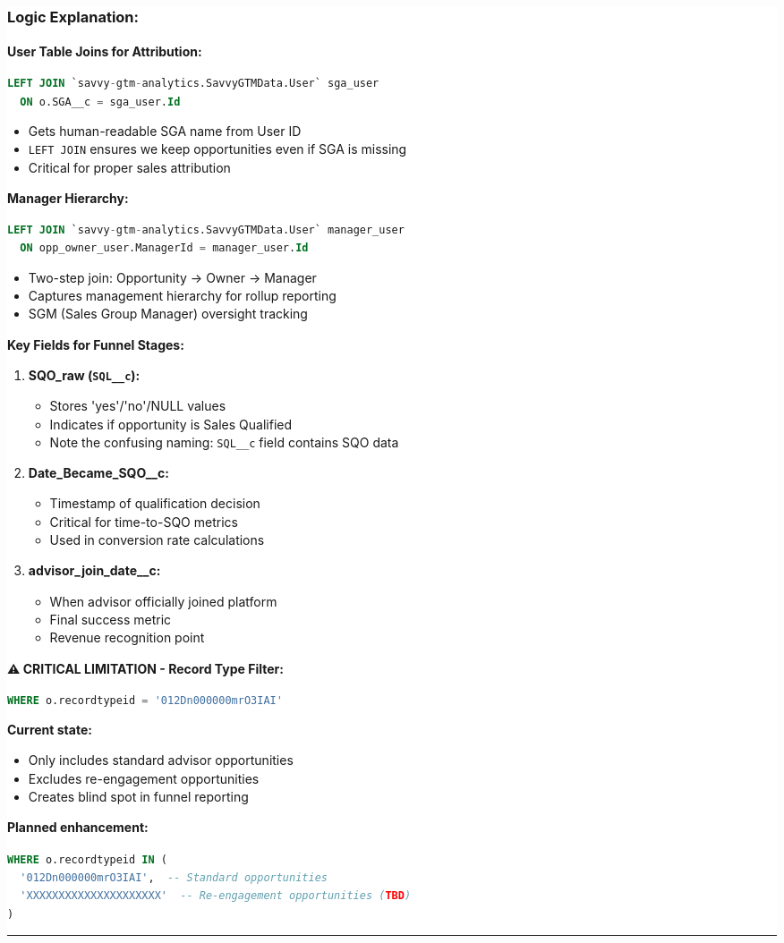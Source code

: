 ### Logic Explanation:

**User Table Joins for Attribution:**
```sql
LEFT JOIN `savvy-gtm-analytics.SavvyGTMData.User` sga_user
  ON o.SGA__c = sga_user.Id
```
- Gets human-readable SGA name from User ID
- `LEFT JOIN` ensures we keep opportunities even if SGA is missing
- Critical for proper sales attribution

**Manager Hierarchy:**
```sql
LEFT JOIN `savvy-gtm-analytics.SavvyGTMData.User` manager_user
  ON opp_owner_user.ManagerId = manager_user.Id
```
- Two-step join: Opportunity → Owner → Manager
- Captures management hierarchy for rollup reporting
- SGM (Sales Group Manager) oversight tracking

**Key Fields for Funnel Stages:**

1. **SQO_raw (`SQL__c`):**
   - Stores 'yes'/'no'/NULL values
   - Indicates if opportunity is Sales Qualified
   - Note the confusing naming: `SQL__c` field contains SQO data

2. **Date_Became_SQO__c:**
   - Timestamp of qualification decision
   - Critical for time-to-SQO metrics
   - Used in conversion rate calculations

3. **advisor_join_date__c:**
   - When advisor officially joined platform
   - Final success metric
   - Revenue recognition point

**⚠️ CRITICAL LIMITATION - Record Type Filter:**
```sql
WHERE o.recordtypeid = '012Dn000000mrO3IAI'
```

**Current state:**
- Only includes standard advisor opportunities
- Excludes re-engagement opportunities
- Creates blind spot in funnel reporting

**Planned enhancement:**
```sql
WHERE o.recordtypeid IN (
  '012Dn000000mrO3IAI',  -- Standard opportunities
  'XXXXXXXXXXXXXXXXXXXXX'  -- Re-engagement opportunities (TBD)
)
```

---
